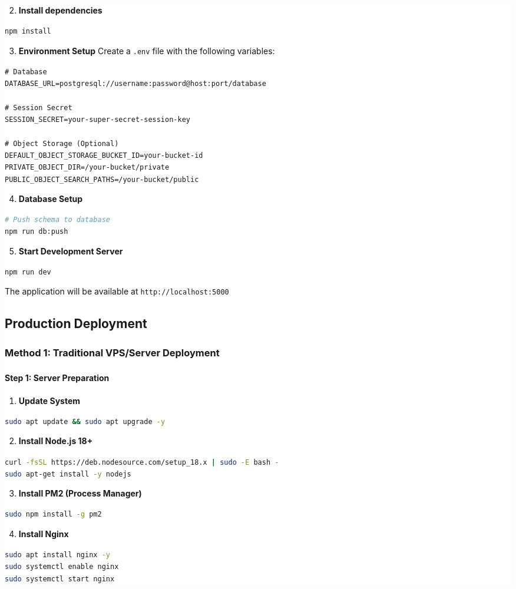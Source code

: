 2. **Install dependencies**
```bash
npm install
```

3. **Environment Setup**
Create a `.env` file with the following variables:
```env
# Database
DATABASE_URL=postgresql://username:password@host:port/database

# Session Secret
SESSION_SECRET=your-super-secret-session-key

# Object Storage (Optional)
DEFAULT_OBJECT_STORAGE_BUCKET_ID=your-bucket-id
PRIVATE_OBJECT_DIR=/your-bucket/private
PUBLIC_OBJECT_SEARCH_PATHS=/your-bucket/public
```

4. **Database Setup**
```bash
# Push schema to database
npm run db:push
```

5. **Start Development Server**
```bash
npm run dev
```

The application will be available at `http://localhost:5000`

## Production Deployment

### Method 1: Traditional VPS/Server Deployment

#### Step 1: Server Preparation

1. **Update System**
```bash
sudo apt update && sudo apt upgrade -y
```

2. **Install Node.js 18+**
```bash
curl -fsSL https://deb.nodesource.com/setup_18.x | sudo -E bash -
sudo apt-get install -y nodejs
```

3. **Install PM2 (Process Manager)**
```bash
sudo npm install -g pm2
```

4. **Install Nginx**
```bash
sudo apt install nginx -y
sudo systemctl enable nginx
sudo systemctl start nginx
```
